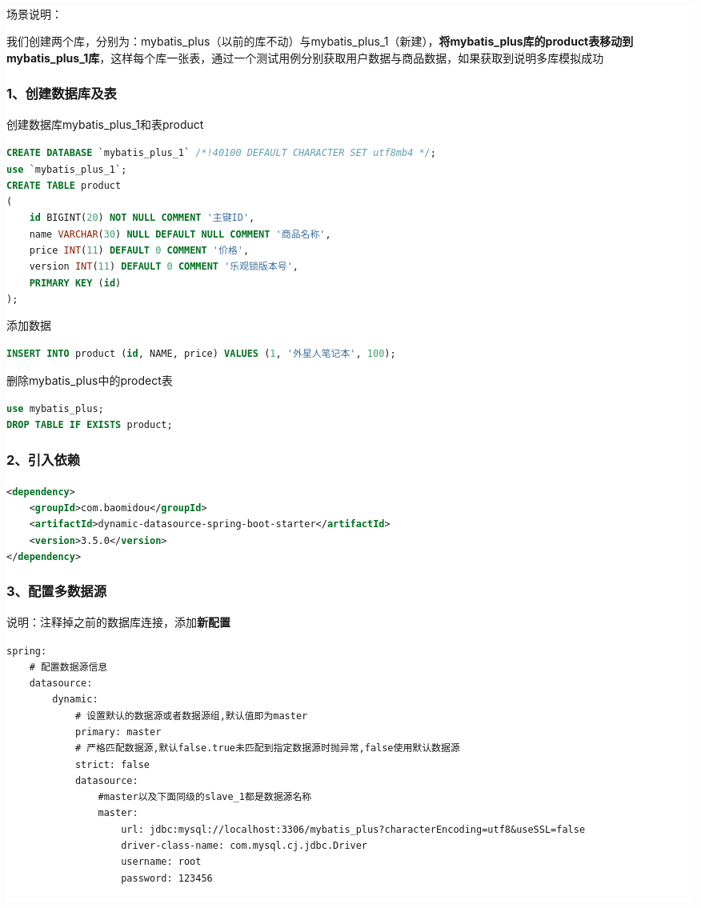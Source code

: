 场景说明：

我们创建两个库，分别为：mybatis_plus（以前的库不动）与mybatis_plus_1（新建），**将mybatis_plus库的product表移动到mybatis_plus_1库**，这样每个库一张表，通过一个测试用例分别获取用户数据与商品数据，如果获取到说明多库模拟成功

### 1、创建数据库及表

创建数据库mybatis_plus_1和表product

```sql
CREATE DATABASE `mybatis_plus_1` /*!40100 DEFAULT CHARACTER SET utf8mb4 */;
use `mybatis_plus_1`;
CREATE TABLE product
(
    id BIGINT(20) NOT NULL COMMENT '主键ID',
    name VARCHAR(30) NULL DEFAULT NULL COMMENT '商品名称',
    price INT(11) DEFAULT 0 COMMENT '价格',
    version INT(11) DEFAULT 0 COMMENT '乐观锁版本号',
    PRIMARY KEY (id)
);
```

添加数据

```sql
INSERT INTO product (id, NAME, price) VALUES (1, '外星人笔记本', 100);
```

删除mybatis_plus中的prodect表

```sql
use mybatis_plus;
DROP TABLE IF EXISTS product;
```



### 2、引入依赖

```xml
<dependency>
    <groupId>com.baomidou</groupId>
    <artifactId>dynamic-datasource-spring-boot-starter</artifactId>
    <version>3.5.0</version>
</dependency>
```



### 3、配置多数据源

说明：注释掉之前的数据库连接，添加**新配置**

```properties
spring:
	# 配置数据源信息
	datasource:
		dynamic:
			# 设置默认的数据源或者数据源组,默认值即为master
			primary: master
			# 严格匹配数据源,默认false.true未匹配到指定数据源时抛异常,false使用默认数据源
			strict: false
			datasource:
				#master以及下面同级的slave_1都是数据源名称
				master:
					url: jdbc:mysql://localhost:3306/mybatis_plus?characterEncoding=utf8&useSSL=false
					driver-class-name: com.mysql.cj.jdbc.Driver
					username: root
					password: 123456
					
```